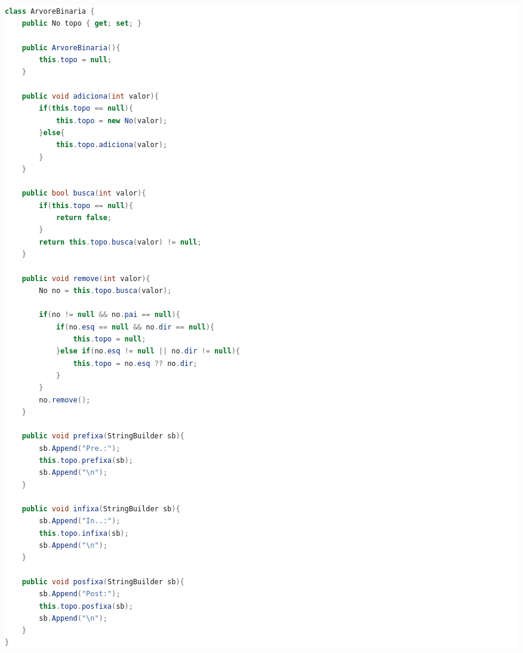 ```cs
class ArvoreBinaria {
    public No topo { get; set; }

    public ArvoreBinaria(){
        this.topo = null;
    }

    public void adiciona(int valor){
        if(this.topo == null){
            this.topo = new No(valor);
        }else{
            this.topo.adiciona(valor);
        }
    }

    public bool busca(int valor){
        if(this.topo == null){
            return false;
        }
        return this.topo.busca(valor) != null;
    }

    public void remove(int valor){
        No no = this.topo.busca(valor);

        if(no != null && no.pai == null){
            if(no.esq == null && no.dir == null){
                this.topo = null;
            }else if(no.esq != null || no.dir != null){
                this.topo = no.esq ?? no.dir;
            }
        }
        no.remove();
    }

    public void prefixa(StringBuilder sb){
        sb.Append("Pre.:");
        this.topo.prefixa(sb);
        sb.Append("\n");
    }

    public void infixa(StringBuilder sb){
        sb.Append("In..:");
        this.topo.infixa(sb);
        sb.Append("\n");
    }

    public void posfixa(StringBuilder sb){
        sb.Append("Post:");
        this.topo.posfixa(sb);
        sb.Append("\n");
    }
}
```
